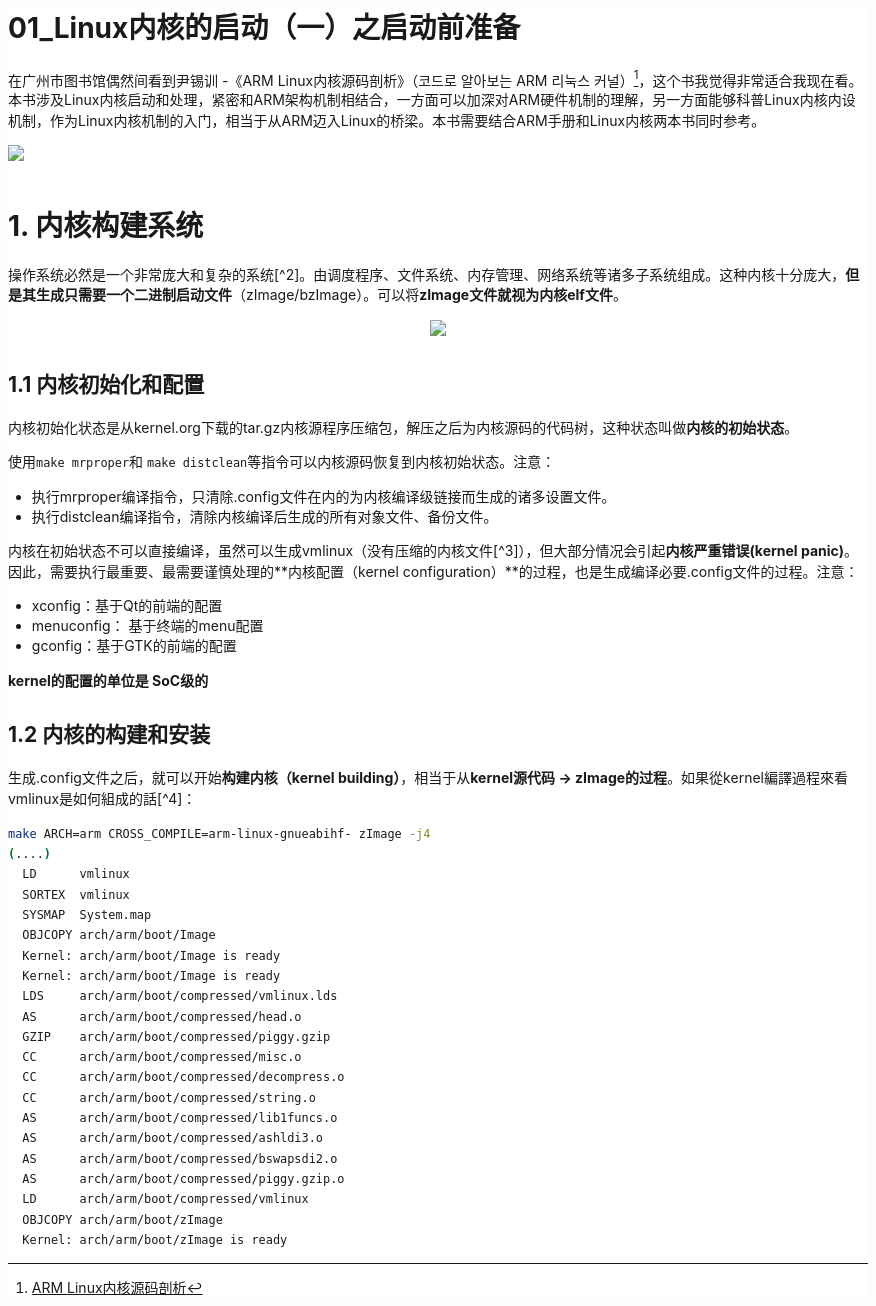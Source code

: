 # 01_Linux内核的启动（一）之启动前准备

在广州市图书馆偶然间看到尹锡训 -《ARM Linux内核源码剖析》（코드로 알아보는 ARM 리눅스 커널）[^1]，这个书我觉得非常适合我现在看。本书涉及Linux内核启动和处理，紧密和ARM架构机制相结合，一方面可以加深对ARM硬件机制的理解，另一方面能够科普Linux内核内设机制，作为Linux内核机制的入门，相当于从ARM迈入Linux的桥梁。本书需要结合ARM手册和Linux内核两本书同时参考。

![](https://raw.githubusercontent.com/makelinux/linux_kernel_map/main/LKM.svg)

# 1. 内核构建系统

操作系统必然是一个非常庞大和复杂的系统[^2]。由调度程序、文件系统、内存管理、网络系统等诸多子系统组成。这种内核十分庞大，**但是其生成只需要一个二进制启动文件**（zImage/bzImage）。可以将**zImage文件就视为内核elf文件**。

<div align='center'>
<img src="https://raw.githubusercontent.com/carloscn/images/main/typoratelegram-cloud-document-5-6206454177690813831.jpg" width="80%" />
</div>

## 1.1 内核初始化和配置

内核初始化状态是从kernel.org下载的tar.gz内核源程序压缩包，解压之后为内核源码的代码树，这种状态叫做**内核的初始状态**。

使用`make mrproper`和 `make distclean`等指令可以内核源码恢复到内核初始状态。注意：

*   执行mrproper编译指令，只清除.config文件在内的为内核编译级链接而生成的诸多设置文件。
*   执行distclean编译指令，清除内核编译后生成的所有对象文件、备份文件。

内核在初始状态不可以直接编译，虽然可以生成vmlinux（没有压缩的内核文件[^3]），但大部分情况会引起**内核严重错误(kernel panic)**。因此，需要执行最重要、最需要谨慎处理的**内核配置（kernel configuration）**的过程，也是生成编译必要.config文件的过程。注意：

*   xconfig：基于Qt的前端的配置
*   menuconfig： 基于终端的menu配置
*   gconfig：基于GTK的前端的配置

**kernel的配置的单位是 SoC级的**

## 1.2 内核的构建和安装

生成.config文件之后，就可以开始**构建内核（kernel building）**，相当于从**kernel源代码 -> zImage的过程**。如果從kernel編譯過程來看vmlinux是如何組成的話[^4]：

```bash
make ARCH=arm CROSS_COMPILE=arm-linux-gnueabihf- zImage -j4
(....)
  LD      vmlinux
  SORTEX  vmlinux
  SYSMAP  System.map
  OBJCOPY arch/arm/boot/Image
  Kernel: arch/arm/boot/Image is ready
  Kernel: arch/arm/boot/Image is ready
  LDS     arch/arm/boot/compressed/vmlinux.lds
  AS      arch/arm/boot/compressed/head.o
  GZIP    arch/arm/boot/compressed/piggy.gzip
  CC      arch/arm/boot/compressed/misc.o
  CC      arch/arm/boot/compressed/decompress.o
  CC      arch/arm/boot/compressed/string.o
  AS      arch/arm/boot/compressed/lib1funcs.o
  AS      arch/arm/boot/compressed/ashldi3.o
  AS      arch/arm/boot/compressed/bswapsdi2.o
  AS      arch/arm/boot/compressed/piggy.gzip.o
  LD      arch/arm/boot/compressed/vmlinux
  OBJCOPY arch/arm/boot/zImage
  Kernel: arch/arm/boot/zImage is ready
```


[^1]: [ARM Linux内核源码剖析](https://book.douban.com/subject/25918026/)